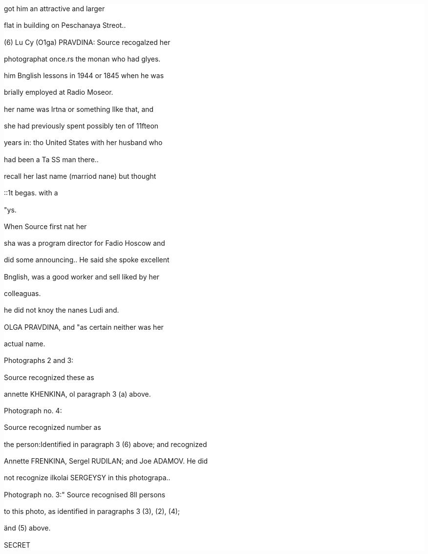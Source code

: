 got him an attractive and larger

flat in building on Peschanaya Streot..

(6) Lu Cy (O1ga) PRAVDINA: Source recogalzed her

photographat once.rs the monan who had glyes.

him Bnglish lessons in 1944 or 1845 when he was

brially employed at Radio Moseor.

her name was Irtna or something Ilke that, and

she had previously spent possibly ten of 11fteon

years in: tho United States with her husband who

had been a Ta SS man there..

recall her last name (marriod nane) but thought

::1t begas. with a

"ys.

When Source first nat her

sha was a program director for Fadio Hoscow and

did some announcing.. He said she spoke excellent

Bnglish, was a good worker and sell liked by her

colleaguas.

he did not knoy the nanes Ludi and.

OLGA PRAVDINA, and "as certain neither was her

actual name.

Photographs 2 and 3:

Source recognized these as

annette KHENKINA, ol paragraph 3 (a) above.

Photograph no. 4:

Source recognized number as

the person:Identified in paragraph 3 (6) above; and recognized

Annette FRENKINA, Sergel RUDILAN; and Joe ADAMOV. He did

not recognize ilkolai SERGEYSY in this photograpa..

Photograph no. 3:" Source recognised 8ll persons

to this photo, as identified in paragraphs 3 (3), (2), (4);

änd (5) above.

SECRET

